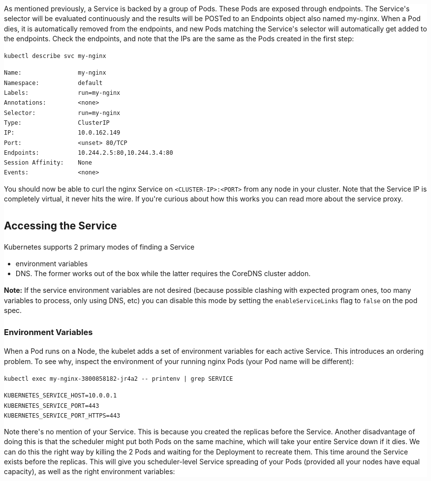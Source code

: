 
As mentioned previously, a Service is backed by a group of Pods. These Pods are exposed through endpoints. The Service's selector will be evaluated continuously and the results will be POSTed to an Endpoints object also named my-nginx. When a Pod dies, it is automatically removed from the endpoints, and new Pods matching the Service's selector will automatically get added to the endpoints. Check the endpoints, and note that the IPs are the same as the Pods created in the first step:

```
kubectl describe svc my-nginx
```

```
Name:                my-nginx
Namespace:           default
Labels:              run=my-nginx
Annotations:         <none>
Selector:            run=my-nginx
Type:                ClusterIP
IP:                  10.0.162.149
Port:                <unset> 80/TCP
Endpoints:           10.244.2.5:80,10.244.3.4:80
Session Affinity:    None
Events:              <none>

```


You should now be able to curl the nginx Service on ```<CLUSTER-IP>:<PORT>``` from any node in your cluster. Note that the Service IP is completely virtual, it never hits the wire. If you're curious about how this works you can read more about the service proxy.

## Accessing the Service
Kubernetes supports 2 primary modes of finding a Service 
- environment variables
- DNS. 
The former works out of the box while the latter requires the CoreDNS cluster addon.

**Note:** If the service environment variables are not desired (because possible clashing with expected program ones, too many variables to process, only using DNS, etc) you can disable this mode by setting the ```enableServiceLinks``` flag to ```false``` on the pod spec.
### Environment Variables
When a Pod runs on a Node, the kubelet adds a set of environment variables for each active Service. This introduces an ordering problem. To see why, inspect the environment of your running nginx Pods (your Pod name will be different):
```
kubectl exec my-nginx-3800858182-jr4a2 -- printenv | grep SERVICE
```
```
KUBERNETES_SERVICE_HOST=10.0.0.1
KUBERNETES_SERVICE_PORT=443
KUBERNETES_SERVICE_PORT_HTTPS=443
```


Note there's no mention of your Service. This is because you created the replicas before the Service. Another disadvantage of doing this is that the scheduler might put both Pods on the same machine, which will take your entire Service down if it dies. We can do this the right way by killing the 2 Pods and waiting for the Deployment to recreate them. This time around the Service exists before the replicas. This will give you scheduler-level Service spreading of your Pods (provided all your nodes have equal capacity), as well as the right environment variables:
